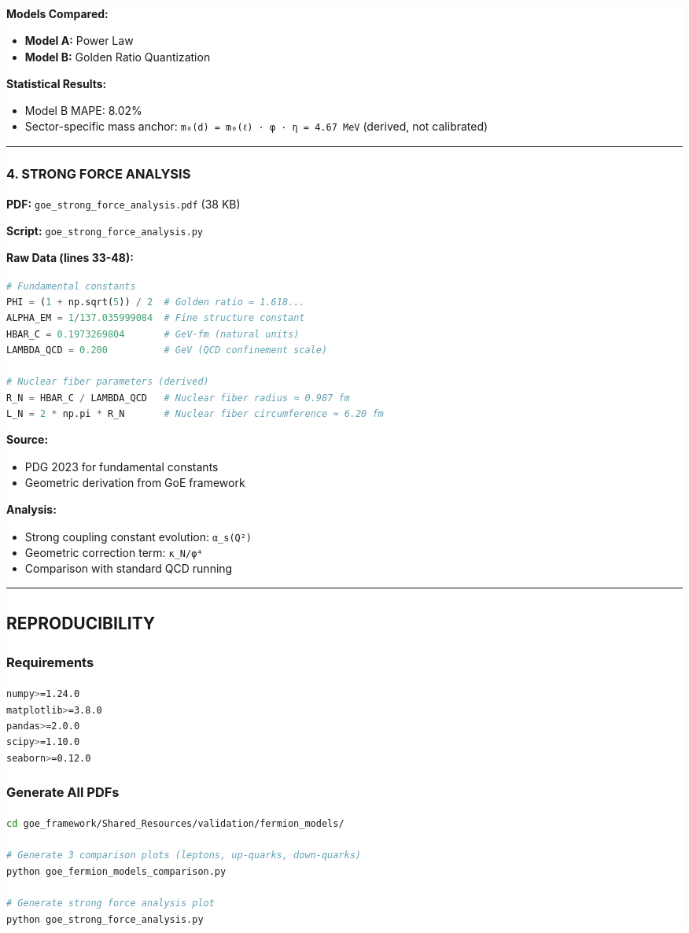**Models Compared:**
- **Model A:** Power Law
- **Model B:** Golden Ratio Quantization

**Statistical Results:**
- Model B MAPE: 8.02%
- Sector-specific mass anchor: `m₀(d) = m₀(ℓ) · φ · η = 4.67 MeV` (derived, not calibrated)

---

### 4. STRONG FORCE ANALYSIS

**PDF:** `goe_strong_force_analysis.pdf` (38 KB)

**Script:** `goe_strong_force_analysis.py`

**Raw Data (lines 33-48):**
```python
# Fundamental constants
PHI = (1 + np.sqrt(5)) / 2  # Golden ratio = 1.618...
ALPHA_EM = 1/137.035999084  # Fine structure constant
HBAR_C = 0.1973269804       # GeV·fm (natural units)
LAMBDA_QCD = 0.200          # GeV (QCD confinement scale)

# Nuclear fiber parameters (derived)
R_N = HBAR_C / LAMBDA_QCD   # Nuclear fiber radius ≈ 0.987 fm
L_N = 2 * np.pi * R_N       # Nuclear fiber circumference ≈ 6.20 fm
```

**Source:**
- PDG 2023 for fundamental constants
- Geometric derivation from GoE framework

**Analysis:**
- Strong coupling constant evolution: `α_s(Q²)`
- Geometric correction term: `κ_N/φ⁴`
- Comparison with standard QCD running

---

## REPRODUCIBILITY

### Requirements
```bash
numpy>=1.24.0
matplotlib>=3.8.0
pandas>=2.0.0
scipy>=1.10.0
seaborn>=0.12.0
```

### Generate All PDFs
```bash
cd goe_framework/Shared_Resources/validation/fermion_models/

# Generate 3 comparison plots (leptons, up-quarks, down-quarks)
python goe_fermion_models_comparison.py

# Generate strong force analysis plot
python goe_strong_force_analysis.py
```
